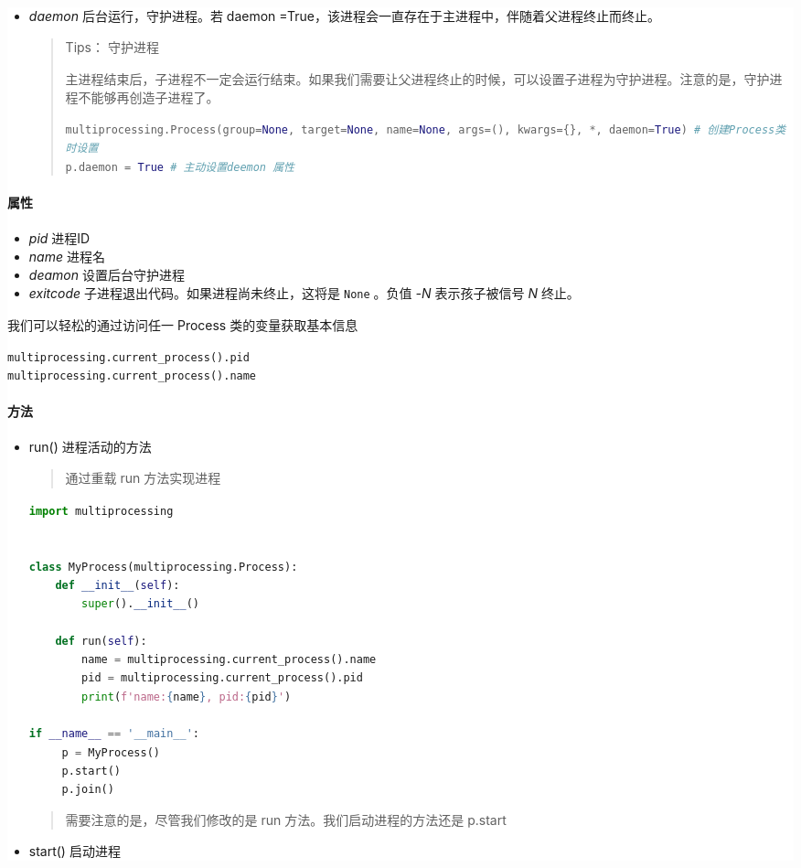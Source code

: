 - *daemon*  后台运行，守护进程。若 daemon =True，该进程会一直存在于主进程中，伴随着父进程终止而终止。

  > Tips： 守护进程
  >
  > 主进程结束后，子进程不一定会运行结束。如果我们需要让父进程终止的时候，可以设置子进程为守护进程。注意的是，守护进程不能够再创造子进程了。
  >
  > ```python
  > multiprocessing.Process(group=None, target=None, name=None, args=(), kwargs={}, *, daemon=True) # 创建Process类时设置
  > p.daemon = True # 主动设置deemon 属性
  > ```

  

#### 属性

- *pid*  进程ID
- *name*  进程名
- *deamon* 设置后台守护进程
- *exitcode* 子进程退出代码。如果进程尚未终止，这将是 `None` 。负值 *-N* 表示孩子被信号 *N* 终止。

我们可以轻松的通过访问任一 Process 类的变量获取基本信息

```python
multiprocessing.current_process().pid
multiprocessing.current_process().name
```

#### 方法

- run()  进程活动的方法

  > 通过重载 run 方法实现进程

  ```python
  import multiprocessing
  
  
  class MyProcess(multiprocessing.Process):
      def __init__(self):
          super().__init__()
  
      def run(self):
          name = multiprocessing.current_process().name
          pid = multiprocessing.current_process().pid
          print(f'name:{name}, pid:{pid}')
  
  if __name__ == '__main__':
       p = MyProcess()
       p.start()
       p.join()
  ```

  > 需要注意的是，尽管我们修改的是 run 方法。我们启动进程的方法还是 p.start

- start()   启动进程
